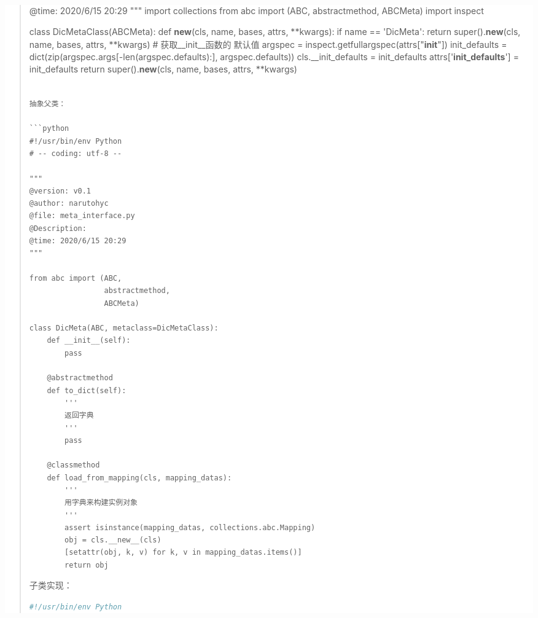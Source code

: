 > @time: 2020/6/15 20:29
> """
> import collections
> from abc import (ABC,
>                  abstractmethod,
>                  ABCMeta)
> import inspect
> 
> class DicMetaClass(ABCMeta):
>     def __new__(cls, name, bases, attrs, **kwargs):
>         if name == 'DicMeta':
>             return super().__new__(cls, name, bases, attrs, **kwargs)
>         # 获取__init__函数的 默认值
>         argspec = inspect.getfullargspec(attrs["__init__"])
>         init_defaults = dict(zip(argspec.args[-len(argspec.defaults):], argspec.defaults))
>         cls.__init_defaults = init_defaults
>         attrs['__init_defaults__'] = init_defaults
>         return super().__new__(cls, name, bases, attrs, **kwargs)
> ```
>
> 抽象父类：
>
> ```python
> #!/usr/bin/env Python
> # -- coding: utf-8 --
> 
> """
> @version: v0.1
> @author: narutohyc
> @file: meta_interface.py
> @Description: 
> @time: 2020/6/15 20:29
> """
> 
> from abc import (ABC,
>                  abstractmethod,
>                  ABCMeta)
> 
> class DicMeta(ABC, metaclass=DicMetaClass):
>     def __init__(self):
>         pass
> 
>     @abstractmethod
>     def to_dict(self):
>         '''
>         返回字典
>         '''
>         pass
> 
>     @classmethod
>     def load_from_mapping(cls, mapping_datas):
>         '''
>         用字典来构建实例对象
>         '''
>         assert isinstance(mapping_datas, collections.abc.Mapping)
>         obj = cls.__new__(cls)
>         [setattr(obj, k, v) for k, v in mapping_datas.items()]
>         return obj
> ```
>
> 子类实现：
>
> ```python
> #!/usr/bin/env Python